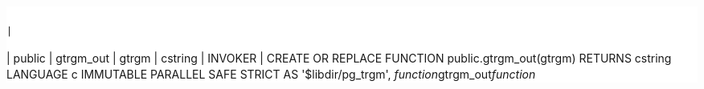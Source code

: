                                                                                                                                                                                                                                                                                                                                                                                                                                                                                                                                                                                                                                                                                                                                                                                                                                                                                                                                                                                                                                                                                                                                                                                                                                                                                                                                                                                                                                                                                                                                                                                                                                                                                                                                                                                                                                                                                                                                                                                                                                                                                                                                                                                                                                                                                                                                                                                                                                                                                                                                                                                                                                                                                                                                                                                                                                                                                                                                                                                                                                                                                                                                                    |
| public      | gtrgm_out                                 | gtrgm                                                                                                                                                                                                                                                                                                                                         | cstring     | INVOKER       | CREATE OR REPLACE FUNCTION public.gtrgm_out(gtrgm)
 RETURNS cstring
 LANGUAGE c
 IMMUTABLE PARALLEL SAFE STRICT
AS '$libdir/pg_trgm', $function$gtrgm_out$function$